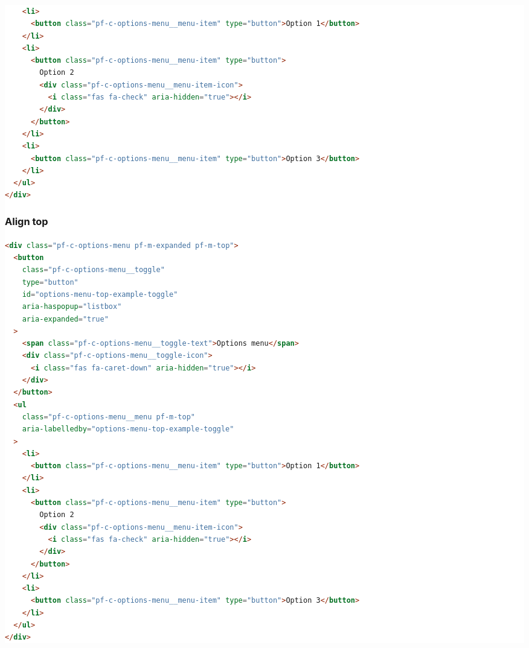 ```html
    <li>
      <button class="pf-c-options-menu__menu-item" type="button">Option 1</button>
    </li>
    <li>
      <button class="pf-c-options-menu__menu-item" type="button">
        Option 2
        <div class="pf-c-options-menu__menu-item-icon">
          <i class="fas fa-check" aria-hidden="true"></i>
        </div>
      </button>
    </li>
    <li>
      <button class="pf-c-options-menu__menu-item" type="button">Option 3</button>
    </li>
  </ul>
</div>

```

### Align top

```html
<div class="pf-c-options-menu pf-m-expanded pf-m-top">
  <button
    class="pf-c-options-menu__toggle"
    type="button"
    id="options-menu-top-example-toggle"
    aria-haspopup="listbox"
    aria-expanded="true"
  >
    <span class="pf-c-options-menu__toggle-text">Options menu</span>
    <div class="pf-c-options-menu__toggle-icon">
      <i class="fas fa-caret-down" aria-hidden="true"></i>
    </div>
  </button>
  <ul
    class="pf-c-options-menu__menu pf-m-top"
    aria-labelledby="options-menu-top-example-toggle"
  >
    <li>
      <button class="pf-c-options-menu__menu-item" type="button">Option 1</button>
    </li>
    <li>
      <button class="pf-c-options-menu__menu-item" type="button">
        Option 2
        <div class="pf-c-options-menu__menu-item-icon">
          <i class="fas fa-check" aria-hidden="true"></i>
        </div>
      </button>
    </li>
    <li>
      <button class="pf-c-options-menu__menu-item" type="button">Option 3</button>
    </li>
  </ul>
</div>

```
